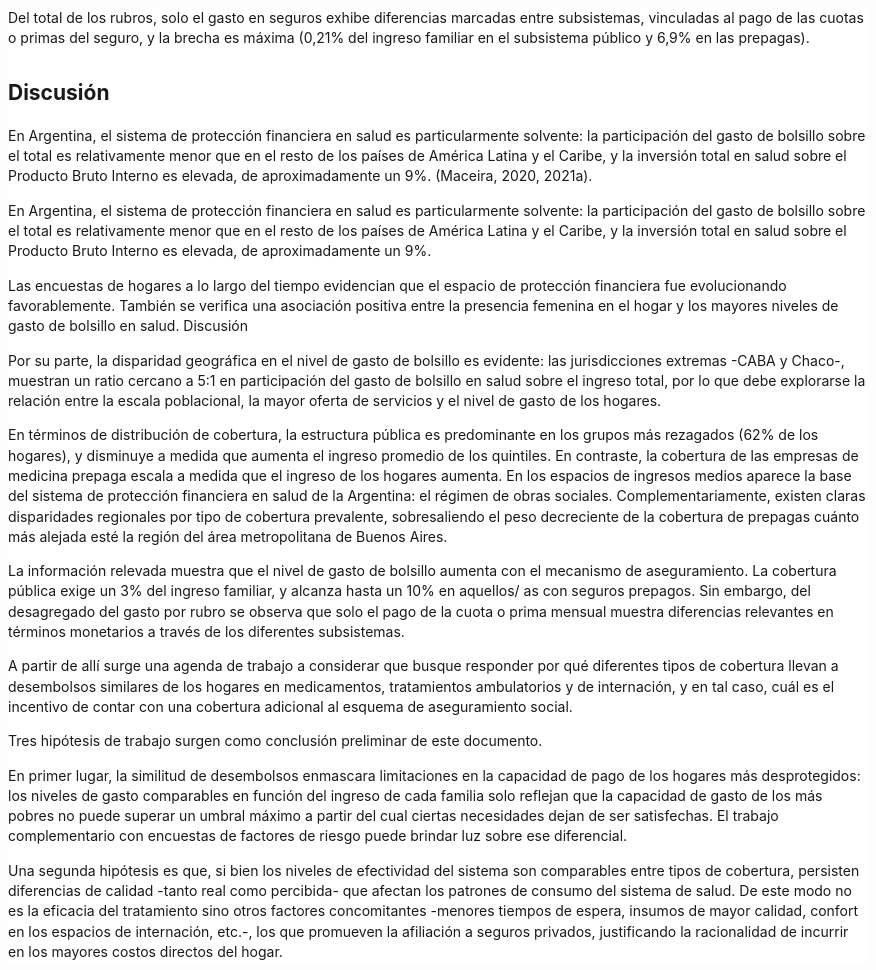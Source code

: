 Del total de los rubros, solo el gasto en seguros exhibe diferencias marcadas entre subsistemas, vinculadas al pago de las cuotas o primas del seguro, y la brecha es máxima (0,21% del ingreso familiar en el subsistema público y 6,9% en las prepagas).

## Discusión

En Argentina, el sistema de protección financiera en salud es particularmente solvente: la participación del gasto de bolsillo sobre el total es relativamente menor que en el resto de los países de América Latina y el Caribe, y la inversión total en salud sobre el Producto Bruto Interno es elevada, de aproximadamente un 9%. (Maceira, 2020, 2021a).

En Argentina, el sistema de protección financiera en salud es particularmente solvente: la participación del gasto de bolsillo sobre el total es relativamente menor que en el resto de los países de América Latina y el Caribe, y la inversión total en salud sobre el Producto Bruto Interno es elevada, de aproximadamente un 9%.

Las encuestas de hogares a lo largo del tiempo evidencian que el espacio de protección financiera fue evolucionando favorablemente. También se verifica una asociación positiva entre la presencia femenina en el hogar y los mayores niveles de gasto de bolsillo en salud. Discusión

Por su parte, la disparidad geográfica en el nivel de gasto de bolsillo es evidente: las jurisdicciones extremas -CABA y Chaco-, muestran un ratio cercano a 5:1 en participación del gasto de bolsillo en salud sobre el ingreso total, por lo que debe explorarse la relación entre la escala poblacional, la mayor oferta de servicios y el nivel de gasto de los hogares.

En términos de distribución de cobertura, la estructura pública es predominante en los grupos más rezagados (62% de los hogares), y disminuye a medida que aumenta el ingreso promedio de los quintiles. En contraste, la cobertura de las empresas de medicina prepaga escala a medida que el ingreso de los hogares aumenta. En los espacios de ingresos medios aparece la base del sistema de protección financiera en salud de la Argentina: el régimen de obras sociales. Complementariamente, existen claras disparidades regionales por tipo de cobertura prevalente, sobresaliendo el peso decreciente de la cobertura de prepagas cuánto más alejada esté la región del área metropolitana de Buenos Aires.

La información relevada muestra que el nivel de gasto de bolsillo aumenta con el mecanismo de aseguramiento. La cobertura pública exige un 3% del ingreso familiar, y alcanza hasta un 10% en aquellos/ as con seguros prepagos. Sin embargo, del desagregado del gasto por rubro se observa que solo el pago de la cuota o prima mensual muestra diferencias relevantes en términos monetarios a través de los diferentes subsistemas.

A partir de allí surge una agenda de trabajo a considerar que busque responder por qué diferentes tipos de cobertura llevan a desembolsos similares de los hogares en medicamentos, tratamientos ambulatorios y de internación, y en tal caso, cuál es el incentivo de contar con una cobertura adicional al esquema de aseguramiento social.

Tres hipótesis de trabajo surgen como conclusión preliminar de este documento.

En primer lugar, la similitud de desembolsos enmascara limitaciones en la capacidad de pago de los hogares más desprotegidos: los niveles de gasto comparables en función del ingreso de cada familia solo reflejan que la capacidad de gasto de los más pobres no puede superar un umbral máximo a partir del cual ciertas necesidades dejan de ser satisfechas. El trabajo complementario con encuestas de factores de riesgo puede brindar luz sobre ese diferencial.

Una segunda hipótesis es que, si bien los niveles de efectividad del sistema son comparables entre tipos de cobertura, persisten diferencias de calidad -tanto real como percibida- que afectan los patrones de consumo del sistema de salud. De este modo no es la eficacia del tratamiento sino otros factores concomitantes -menores tiempos de espera, insumos de mayor calidad, confort en los espacios de internación, etc.-, los que promueven la afiliación a seguros privados, justificando la racionalidad de incurrir en los mayores costos directos del hogar.

